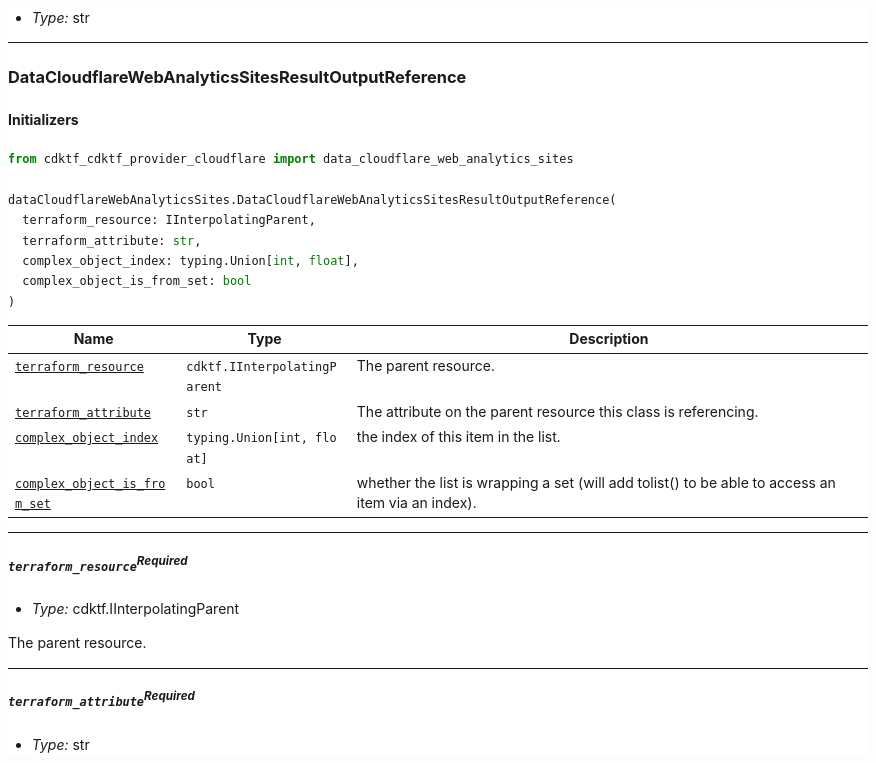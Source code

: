 - *Type:* str

---


### DataCloudflareWebAnalyticsSitesResultOutputReference <a name="DataCloudflareWebAnalyticsSitesResultOutputReference" id="@cdktf/provider-cloudflare.dataCloudflareWebAnalyticsSites.DataCloudflareWebAnalyticsSitesResultOutputReference"></a>

#### Initializers <a name="Initializers" id="@cdktf/provider-cloudflare.dataCloudflareWebAnalyticsSites.DataCloudflareWebAnalyticsSitesResultOutputReference.Initializer"></a>

```python
from cdktf_cdktf_provider_cloudflare import data_cloudflare_web_analytics_sites

dataCloudflareWebAnalyticsSites.DataCloudflareWebAnalyticsSitesResultOutputReference(
  terraform_resource: IInterpolatingParent,
  terraform_attribute: str,
  complex_object_index: typing.Union[int, float],
  complex_object_is_from_set: bool
)
```

| **Name** | **Type** | **Description** |
| --- | --- | --- |
| <code><a href="#@cdktf/provider-cloudflare.dataCloudflareWebAnalyticsSites.DataCloudflareWebAnalyticsSitesResultOutputReference.Initializer.parameter.terraformResource">terraform_resource</a></code> | <code>cdktf.IInterpolatingParent</code> | The parent resource. |
| <code><a href="#@cdktf/provider-cloudflare.dataCloudflareWebAnalyticsSites.DataCloudflareWebAnalyticsSitesResultOutputReference.Initializer.parameter.terraformAttribute">terraform_attribute</a></code> | <code>str</code> | The attribute on the parent resource this class is referencing. |
| <code><a href="#@cdktf/provider-cloudflare.dataCloudflareWebAnalyticsSites.DataCloudflareWebAnalyticsSitesResultOutputReference.Initializer.parameter.complexObjectIndex">complex_object_index</a></code> | <code>typing.Union[int, float]</code> | the index of this item in the list. |
| <code><a href="#@cdktf/provider-cloudflare.dataCloudflareWebAnalyticsSites.DataCloudflareWebAnalyticsSitesResultOutputReference.Initializer.parameter.complexObjectIsFromSet">complex_object_is_from_set</a></code> | <code>bool</code> | whether the list is wrapping a set (will add tolist() to be able to access an item via an index). |

---

##### `terraform_resource`<sup>Required</sup> <a name="terraform_resource" id="@cdktf/provider-cloudflare.dataCloudflareWebAnalyticsSites.DataCloudflareWebAnalyticsSitesResultOutputReference.Initializer.parameter.terraformResource"></a>

- *Type:* cdktf.IInterpolatingParent

The parent resource.

---

##### `terraform_attribute`<sup>Required</sup> <a name="terraform_attribute" id="@cdktf/provider-cloudflare.dataCloudflareWebAnalyticsSites.DataCloudflareWebAnalyticsSitesResultOutputReference.Initializer.parameter.terraformAttribute"></a>

- *Type:* str
